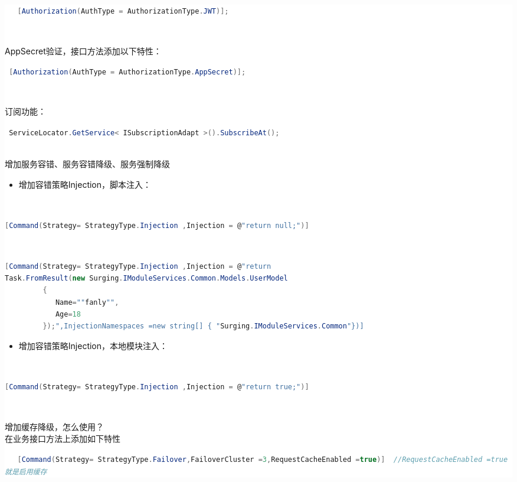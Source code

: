 ```c#
   [Authorization(AuthType = AuthorizationType.JWT)];
 ```    
<br/>

AppSecret验证，接口方法添加以下特性：
<br/>

```c#
 [Authorization(AuthType = AuthorizationType.AppSecret)];
 ```    
<br/>

订阅功能：
<br/>

```c#
 ServiceLocator.GetService< ISubscriptionAdapt >().SubscribeAt();
 ```    
 
 <br/>
增加服务容错、服务容错降级、服务强制降级


* 增加容错策略Injection，脚本注入：

<br/>

```c#
[Command(Strategy= StrategyType.Injection ,Injection = @"return null;")]
```    

 <br/>
 
```C#  
[Command(Strategy= StrategyType.Injection ,Injection = @"return 
Task.FromResult(new Surging.IModuleServices.Common.Models.UserModel
         {
            Name=""fanly"",
            Age=18
         });",InjectionNamespaces =new string[] { "Surging.IModuleServices.Common"})] 
```


* 增加容错策略Injection，本地模块注入：   

<br/>

```C#  
[Command(Strategy= StrategyType.Injection ,Injection = @"return true;")] 
```

<br/>

增加缓存降级，怎么使用？
<br/>
在业务接口方法上添加如下特性
<br/>

```C#  
   [Command(Strategy= StrategyType.Failover,FailoverCluster =3,RequestCacheEnabled =true)]  //RequestCacheEnabled =true 就是启用缓存
```
